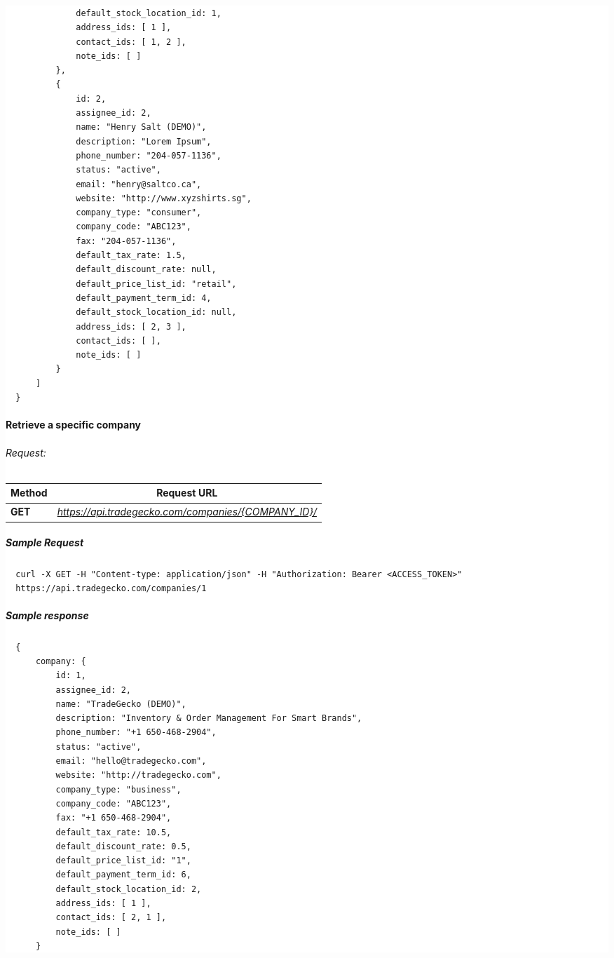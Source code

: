                   default_stock_location_id: 1,
                  address_ids: [ 1 ],
                  contact_ids: [ 1, 2 ],
                  note_ids: [ ]
              },
              {
                  id: 2,
                  assignee_id: 2,
                  name: "Henry Salt (DEMO)",
                  description: "Lorem Ipsum",
                  phone_number: "204-057-1136",
                  status: "active",
                  email: "henry@saltco.ca",
                  website: "http://www.xyzshirts.sg",
                  company_type: "consumer",
                  company_code: "ABC123",
                  fax: "204-057-1136",
                  default_tax_rate: 1.5,
                  default_discount_rate: null,
                  default_price_list_id: "retail",
                  default_payment_term_id: 4,
                  default_stock_location_id: null,
                  address_ids: [ 2, 3 ],
                  contact_ids: [ ],
                  note_ids: [ ]
              }
          ]
      }

####   Retrieve a specific company

###### Request:
Method     | Request URL   
-----------| ------------- 
**GET**    | *https://api.tradegecko.com/companies/{COMPANY_ID}/*

##### Sample Request

      curl -X GET -H "Content-type: application/json" -H "Authorization: Bearer <ACCESS_TOKEN>" 
      https://api.tradegecko.com/companies/1

##### Sample response

      {
          company: {
              id: 1,
              assignee_id: 2,
              name: "TradeGecko (DEMO)",
              description: "Inventory & Order Management For Smart Brands",
              phone_number: "+1 650-468-2904",
              status: "active",
              email: "hello@tradegecko.com",
              website: "http://tradegecko.com",
              company_type: "business",
              company_code: "ABC123",
              fax: "+1 650-468-2904",
              default_tax_rate: 10.5,
              default_discount_rate: 0.5,
              default_price_list_id: "1",
              default_payment_term_id: 6,
              default_stock_location_id: 2,
              address_ids: [ 1 ],
              contact_ids: [ 2, 1 ],
              note_ids: [ ]
          }